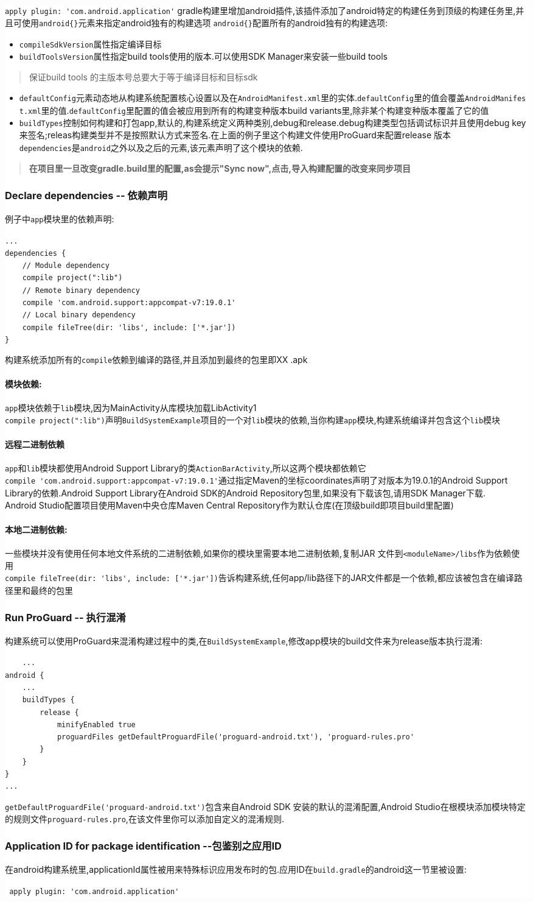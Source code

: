  `apply plugin: 'com.android.application'` gradle构建里增加android插件,该插件添加了android特定的构建任务到顶级的构建任务里,并且可使用`android{}`元素来指定android独有的构建选项
  `android{}`配置所有的android独有的构建选项:
* `compileSdkVersion`属性指定编译目标   
* `buildToolsVersion`属性指定build tools使用的版本.可以使用SDK Manager来安装一些build tools      
> 保证build tools 的主版本号总要大于等于编译目标和目标sdk    
* `defaultConfig`元素动态地从构建系统配置核心设置以及在`AndroidManifest.xml`里的实体.`defaultConfig`里的值会覆盖`AndroidManifest.xml`里的值.`defaultConfig`里配置的值会被应用到所有的构建变种版本build variants里,除非某个构建变种版本覆盖了它的值
* `buildTypes`控制如何构建和打包app,默认的,构建系统定义两种类别,debug和release.debug构建类型包括调试标识并且使用debug key来签名;releas构建类型并不是按照默认方式来签名.在上面的例子里这个构建文件使用ProGuard来配置release 版本   
`dependencies`是`android`之外以及之后的元素,该元素声明了这个模块的依赖. 
  
> **在项目里一旦改变gradle.build里的配置,as会提示"Sync now",点击,导入构建配置的改变来同步项目**  
### Declare dependencies -- 依赖声明      
例子中`app`模块里的依赖声明:     
```
...
dependencies {
    // Module dependency
    compile project(":lib")
    // Remote binary dependency
    compile 'com.android.support:appcompat-v7:19.0.1'
    // Local binary dependency
    compile fileTree(dir: 'libs', include: ['*.jar'])
}
```   
构建系统添加所有的`compile`依赖到编译的路径,并且添加到最终的包里即XX
.apk   
#### 模块依赖:  
`app`模块依赖于`lib`模块,因为MainActivity从库模块加载LibActivity1  
`compile project(":lib")`声明`BuildSystemExample`项目的一个对`lib`模块的依赖,当你构建`app`模块,构建系统编译并包含这个`lib`模块    
#### 远程二进制依赖    
`app`和`lib`模块都使用Android  Support Library的类`ActionBarActivity`,所以这两个模块都依赖它   
`compile 'com.android.support:appcompat-v7:19.0.1'`通过指定Maven的坐标coordinates声明了对版本为19.0.1的Android Support Library的依赖.Android Support Library在Android SDK的Android Repository包里,如果没有下载该包,请用SDK Manager下载.     
Android Studio配置项目使用Maven中央仓库Maven Central Repository作为默认仓库(在顶级build即项目build里配置)
#### 本地二进制依赖:    
一些模块并没有使用任何本地文件系统的二进制依赖,如果你的模块里需要本地二进制依赖,复制JAR 文件到`<moduleName>/libs`作为依赖使用   
`compile fileTree(dir: 'libs', include: ['*.jar'])`告诉构建系统,任何app/lib路径下的JAR文件都是一个依赖,都应该被包含在编译路径里和最终的包里    
### Run ProGuard -- 执行混淆   
构建系统可以使用ProGuard来混淆构建过程中的类,在`BuildSystemExample`,修改app模块的build文件来为release版本执行混淆:       
   
```
	...
android {
    ...
    buildTypes {
        release {
            minifyEnabled true
            proguardFiles getDefaultProguardFile('proguard-android.txt'), 'proguard-rules.pro'
        }
    }
}
...
```     
 `getDefaultProguardFile('proguard-android.txt')`包含来自Android SDK 安装的默认的混淆配置,Android Studio在根模块添加模块特定的规则文件`proguard-rules.pro`,在该文件里你可以添加自定义的混淆规则.                           
###  Application ID for package identification --包鉴别之应用ID    
 在android构建系统里,applicationId属性被用来特殊标识应用发布时的包.应用ID在`build.gradle`的android这一节里被设置:   
```
 apply plugin: 'com.android.application'
```